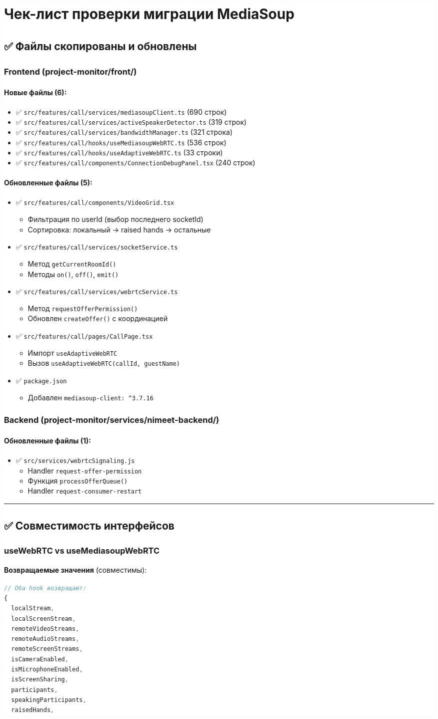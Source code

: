 # Чек-лист проверки миграции MediaSoup

## ✅ Файлы скопированы и обновлены

### Frontend (project-monitor/front/)

#### Новые файлы (6):
- ✅ `src/features/call/services/mediasoupClient.ts` (690 строк)
- ✅ `src/features/call/services/activeSpeakerDetector.ts` (319 строк)
- ✅ `src/features/call/services/bandwidthManager.ts` (321 строка)
- ✅ `src/features/call/hooks/useMediasoupWebRTC.ts` (536 строк)
- ✅ `src/features/call/hooks/useAdaptiveWebRTC.ts` (33 строки)
- ✅ `src/features/call/components/ConnectionDebugPanel.tsx` (240 строк)

#### Обновленные файлы (5):
- ✅ `src/features/call/components/VideoGrid.tsx`
  - Фильтрация по userId (выбор последнего socketId)
  - Сортировка: локальный → raised hands → остальные
  
- ✅ `src/features/call/services/socketService.ts`
  - Метод `getCurrentRoomId()`
  - Методы `on()`, `off()`, `emit()`
  
- ✅ `src/features/call/services/webrtcService.ts`
  - Метод `requestOfferPermission()`
  - Обновлен `createOffer()` с координацией
  
- ✅ `src/features/call/pages/CallPage.tsx`
  - Импорт `useAdaptiveWebRTC`
  - Вызов `useAdaptiveWebRTC(callId, guestName)`
  
- ✅ `package.json`
  - Добавлен `mediasoup-client: ^3.7.16`

### Backend (project-monitor/services/nimeet-backend/)

#### Обновленные файлы (1):
- ✅ `src/services/webrtcSignaling.js`
  - Handler `request-offer-permission`
  - Функция `processOfferQueue()`
  - Handler `request-consumer-restart`

---

## ✅ Совместимость интерфейсов

### useWebRTC vs useMediasoupWebRTC

**Возвращаемые значения** (совместимы):
```typescript
// Оба hook возвращают:
{
  localStream,
  localScreenStream,
  remoteVideoStreams,
  remoteAudioStreams,
  remoteScreenStreams,
  isCameraEnabled,
  isMicrophoneEnabled,
  isScreenSharing,
  participants,
  speakingParticipants,
  raisedHands,
```